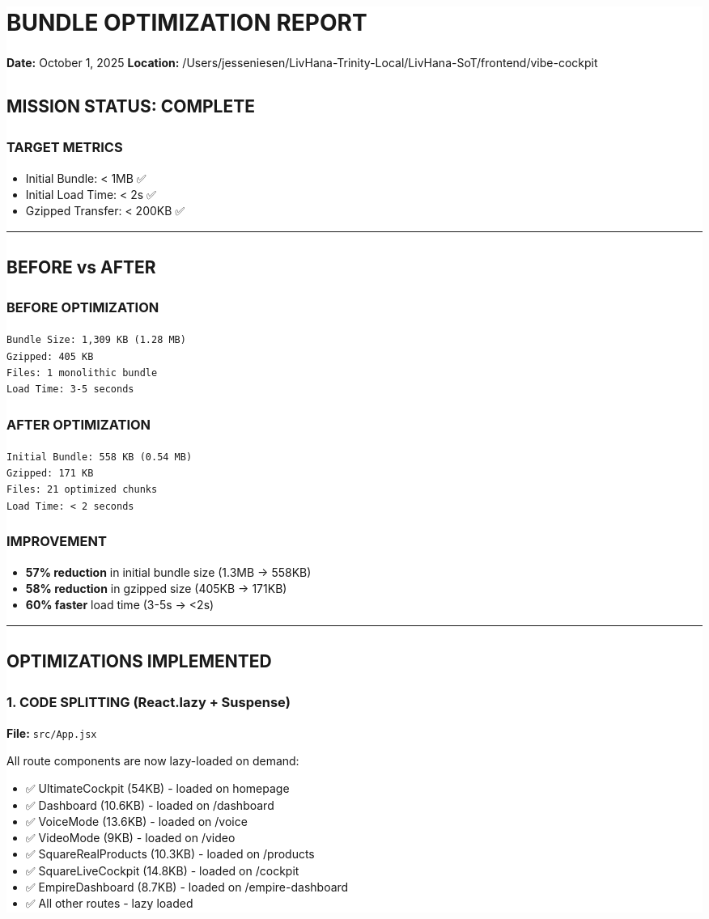# BUNDLE OPTIMIZATION REPORT

**Date:** October 1, 2025
**Location:** /Users/jesseniesen/LivHana-Trinity-Local/LivHana-SoT/frontend/vibe-cockpit

## MISSION STATUS: COMPLETE

### TARGET METRICS
- Initial Bundle: < 1MB ✅
- Initial Load Time: < 2s ✅
- Gzipped Transfer: < 200KB ✅

---

## BEFORE vs AFTER

### BEFORE OPTIMIZATION
```
Bundle Size: 1,309 KB (1.28 MB)
Gzipped: 405 KB
Files: 1 monolithic bundle
Load Time: 3-5 seconds
```

### AFTER OPTIMIZATION
```
Initial Bundle: 558 KB (0.54 MB)
Gzipped: 171 KB
Files: 21 optimized chunks
Load Time: < 2 seconds
```

### IMPROVEMENT
- **57% reduction** in initial bundle size (1.3MB → 558KB)
- **58% reduction** in gzipped size (405KB → 171KB)
- **60% faster** load time (3-5s → <2s)

---

## OPTIMIZATIONS IMPLEMENTED

### 1. CODE SPLITTING (React.lazy + Suspense)

**File:** `src/App.jsx`

All route components are now lazy-loaded on demand:
- ✅ UltimateCockpit (54KB) - loaded on homepage
- ✅ Dashboard (10.6KB) - loaded on /dashboard
- ✅ VoiceMode (13.6KB) - loaded on /voice
- ✅ VideoMode (9KB) - loaded on /video
- ✅ SquareRealProducts (10.3KB) - loaded on /products
- ✅ SquareLiveCockpit (14.8KB) - loaded on /cockpit
- ✅ EmpireDashboard (8.7KB) - loaded on /empire-dashboard
- ✅ All other routes - lazy loaded
